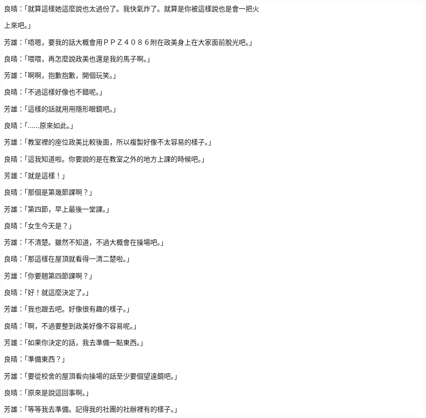

良晴：「就算這樣她這麼說也太過份了。我快氣炸了。就算是你被這樣說也是會一把火

上來吧。」

芳雄：「唔嗯，要我的話大概會用ＰＰＺ４０８６附在政美身上在大家面前脫光吧。」



良晴：「喂喂，再怎麼說政美也還是我的馬子啊。」

芳雄：「啊啊，抱歉抱歉，開個玩笑。」

良晴：「不過這樣好像也不錯呢。」



芳雄：「這樣的話就用用隱形眼鏡吧。」



良晴：「……原來如此。」



芳雄：「教室裡的座位政美比較後面，所以複製好像不太容易的樣子。」

良晴：「這我知道啦。你要說的是在教室之外的地方上課的時候吧。」

芳雄：「就是這樣！」

良晴：「那個是第幾節課啊？」

芳雄：「第四節，早上最後一堂課。」

良晴：「女生今天是？」



芳雄：「不清楚。雖然不知道，不過大概會在操場吧。」



良晴：「那這樣在屋頂就看得一清二楚啦。」

芳雄：「你要翹第四節課啊？」

良晴：「好！就這麼決定了。」

芳雄：「我也跟去吧。好像很有趣的樣子。」



良晴：「啊，不過要整到政美好像不容易呢。」



芳雄：「如果你決定的話，我去準備一點東西。」

良晴：「準備東西？」



芳雄：「要從校舍的屋頂看向操場的話至少要個望遠鏡吧。」



良晴：「原來是說這回事啊。」

芳雄：「等等我去準備。記得我的社團的社辦裡有的樣子。」
